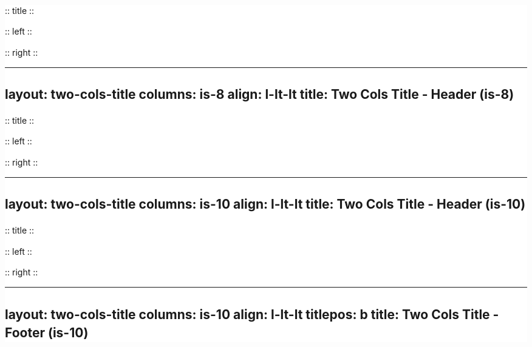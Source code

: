 :: title ::

<div class='w-full h-20 bg-indigo-100'>
</div>


:: left ::
<div class='w-full h-100 bg-gray-300'></div>

:: right ::
<div class='w-full h-100 bg-pink-300'></div>


---
layout: two-cols-title
columns: is-8
align: l-lt-lt
title: Two Cols Title - Header (is-8)
---

:: title ::

<div class='w-full h-20 bg-indigo-100'>
</div>


:: left ::
<div class='w-full h-100 bg-gray-300'></div>

:: right ::
<div class='w-full h-100 bg-pink-300'></div>


---
layout: two-cols-title
columns: is-10
align: l-lt-lt
title: Two Cols Title - Header (is-10)
---

:: title ::

<div class='w-full h-20 bg-indigo-100'>
</div>


:: left ::
<div class='w-full h-100 bg-gray-300'></div>

:: right ::
<div class='w-full h-100 bg-pink-300'></div>


---
layout: two-cols-title
columns: is-10
align: l-lt-lt
titlepos: b
title: Two Cols Title - Footer (is-10)
---
